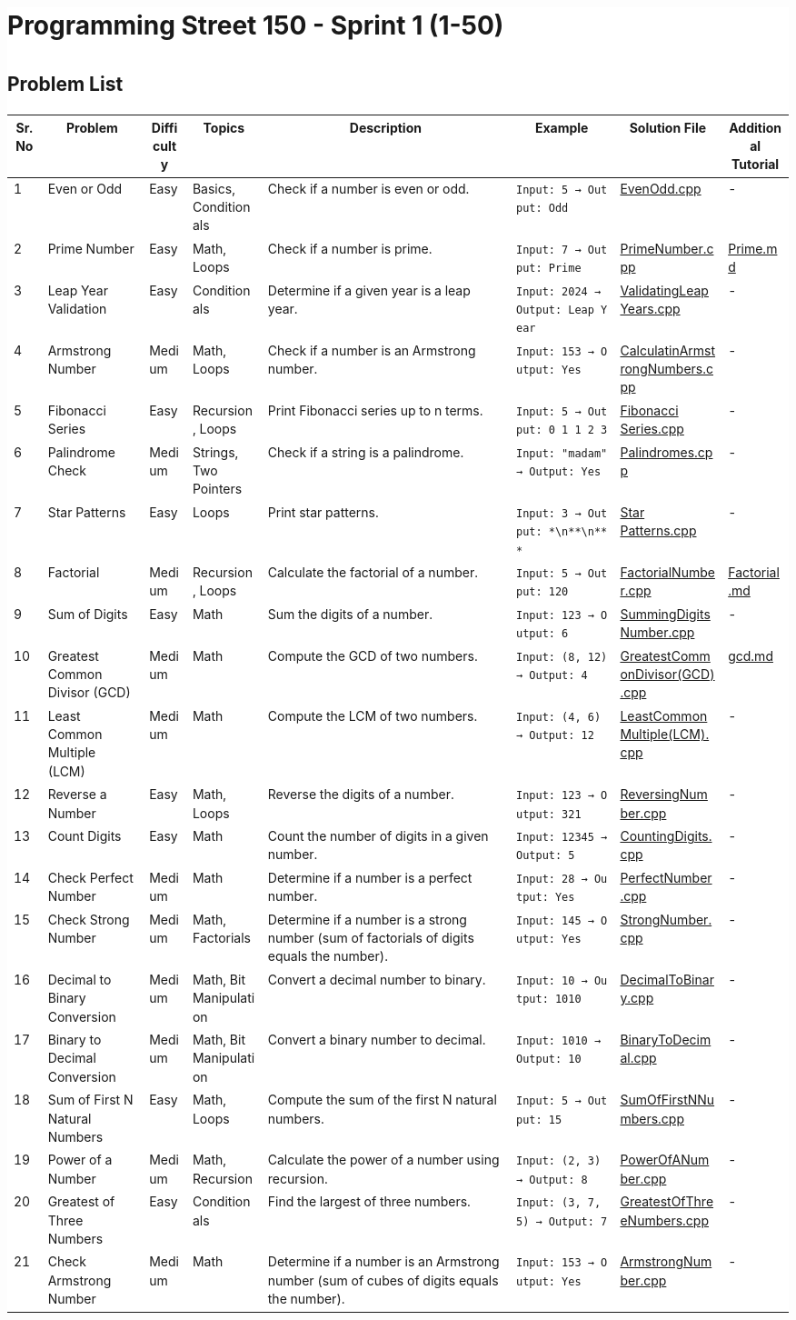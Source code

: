# Programming Street 150 - Sprint 1 (1-50)

## Problem List

| Sr. No | Problem | Difficulty | Topics | Description | Example | Solution File | Additional Tutorial |
|--------|---------|------------|--------|-------------|---------|---------------|----------------------|
| 1  | Even or Odd | Easy | Basics, Conditionals | Check if a number is even or odd. | `Input: 5 → Output: Odd` | [EvenOdd.cpp](https://github.com/dpvasani/Programing-Street-150/blob/main/Sprint%201/1.EvenOdd.cpp) | - |
| 2  | Prime Number | Easy | Math, Loops | Check if a number is prime. | `Input: 7 → Output: Prime` | [PrimeNumber.cpp](https://github.com/dpvasani/Programing-Street-150/blob/main/Sprint%201/2.PrimeNumber.cpp) | [Prime.md](https://github.com/dpvasani/Programing-Street-150/blob/main/Sprint%201/Prime.md) |
| 3  | Leap Year Validation | Easy | Conditionals | Determine if a given year is a leap year. | `Input: 2024 → Output: Leap Year` | [ValidatingLeapYears.cpp](https://github.com/dpvasani/Programing-Street-150/blob/main/Sprint%201/3.ValidatingLeapYears.cpp) | - |
| 4  | Armstrong Number | Medium | Math, Loops | Check if a number is an Armstrong number. | `Input: 153 → Output: Yes` | [CalculatinArmstrongNumbers.cpp](https://github.com/dpvasani/Programing-Street-150/blob/main/Sprint%201/4.CalculatinArmstrongNumbers.cpp) | - |
| 5  | Fibonacci Series | Easy | Recursion, Loops | Print Fibonacci series up to n terms. | `Input: 5 → Output: 0 1 1 2 3` | [Fibonacci Series.cpp](https://github.com/dpvasani/Programing-Street-150/blob/main/Sprint%201/5.Fibonacci%20Series.cpp) | - |
| 6  | Palindrome Check | Medium | Strings, Two Pointers | Check if a string is a palindrome. | `Input: "madam" → Output: Yes` | [Palindromes.cpp](https://github.com/dpvasani/Programing-Street-150/blob/main/Sprint%201/6.Palindromes.cpp) | - |
| 7  | Star Patterns | Easy | Loops | Print star patterns. | `Input: 3 → Output: *\n**\n***` | [Star Patterns.cpp](https://github.com/dpvasani/Programing-Street-150/blob/main/Sprint%201/7.Star%20Patterns.cpp) | - |
| 8  | Factorial | Medium | Recursion, Loops | Calculate the factorial of a number. | `Input: 5 → Output: 120` | [FactorialNumber.cpp](https://github.com/dpvasani/Programing-Street-150/blob/main/Sprint%201/8.FactorialNumber.cpp) | [Factorial.md](https://github.com/dpvasani/Programing-Street-150/blob/main/Sprint%201/8.Factorial.md) |
| 9  | Sum of Digits | Easy | Math | Sum the digits of a number. | `Input: 123 → Output: 6` | [SummingDigitsNumber.cpp](https://github.com/dpvasani/Programing-Street-150/blob/main/Sprint%201/9.SummingDigitsNumber.cpp) | - |
| 10 | Greatest Common Divisor (GCD) | Medium | Math | Compute the GCD of two numbers. | `Input: (8, 12) → Output: 4` | [GreatestCommonDivisor(GCD).cpp](https://github.com/dpvasani/Programing-Street-150/blob/main/Sprint%201/10.GreatestCommonDivisor(GCD).cpp) | [gcd.md](https://github.com/dpvasani/Programing-Street-150/blob/main/Sprint%201/gcd.md) |
| 11 | Least Common Multiple (LCM) | Medium | Math | Compute the LCM of two numbers. | `Input: (4, 6) → Output: 12` | [LeastCommonMultiple(LCM).cpp](https://github.com/dpvasani/Programing-Street-150/blob/main/Sprint%201/11.LeastCommonMultiple(LCM).cpp) | - |
| 12 | Reverse a Number | Easy | Math, Loops | Reverse the digits of a number. | `Input: 123 → Output: 321` | [ReversingNumber.cpp](https://github.com/dpvasani/Programing-Street-150/blob/main/Sprint%201/12.ReversingNumber.cpp) | - |
| 13 | Count Digits | Easy | Math | Count the number of digits in a given number. | `Input: 12345 → Output: 5` | [CountingDigits.cpp](https://github.com/dpvasani/Programing-Street-150/blob/main/Sprint%201/13.CountingDigits.cpp) | - |
| 14 | Check Perfect Number | Medium | Math | Determine if a number is a perfect number. | `Input: 28 → Output: Yes` | [PerfectNumber.cpp](https://github.com/dpvasani/Programing-Street-150/blob/main/Sprint%201/14.PerfectNumber.cpp) | - |
| 15 | Check Strong Number | Medium | Math, Factorials | Determine if a number is a strong number (sum of factorials of digits equals the number). | `Input: 145 → Output: Yes` | [StrongNumber.cpp](https://github.com/dpvasani/Programing-Street-150/blob/main/Sprint%201/15.StrongNumber.cpp) | - |
| 16 | Decimal to Binary Conversion | Medium | Math, Bit Manipulation | Convert a decimal number to binary. | `Input: 10 → Output: 1010` | [DecimalToBinary.cpp](https://github.com/dpvasani/Programing-Street-150/blob/main/Sprint%201/16.DecimalToBinary.cpp) | - |
| 17 | Binary to Decimal Conversion | Medium | Math, Bit Manipulation | Convert a binary number to decimal. | `Input: 1010 → Output: 10` | [BinaryToDecimal.cpp](https://github.com/dpvasani/Programing-Street-150/blob/main/Sprint%201/17.BinaryToDecimal.cpp) | - |
| 18 | Sum of First N Natural Numbers | Easy | Math, Loops | Compute the sum of the first N natural numbers. | `Input: 5 → Output: 15` | [SumOfFirstNNumbers.cpp](https://github.com/dpvasani/Programing-Street-150/blob/main/Sprint%201/18.SumOfFirstNNumbers.cpp) | - |
| 19 | Power of a Number | Medium | Math, Recursion | Calculate the power of a number using recursion. | `Input: (2, 3) → Output: 8` | [PowerOfANumber.cpp](https://github.com/dpvasani/Programing-Street-150/blob/main/Sprint%201/19.PowerOfANumber.cpp) | - |
| 20 | Greatest of Three Numbers | Easy | Conditionals | Find the largest of three numbers. | `Input: (3, 7, 5) → Output: 7` | [GreatestOfThreeNumbers.cpp](https://github.com/dpvasani/Programing-Street-150/blob/main/Sprint%201/20.GreatestOfThreeNumbers.cpp) | - |
| 21 | Check Armstrong Number | Medium | Math | Determine if a number is an Armstrong number (sum of cubes of digits equals the number). | `Input: 153 → Output: Yes` | [ArmstrongNumber.cpp](https://github.com/dpvasani/Programing-Street-150/blob/main/Sprint%201/21.ArmstrongNumber.cpp) | - |